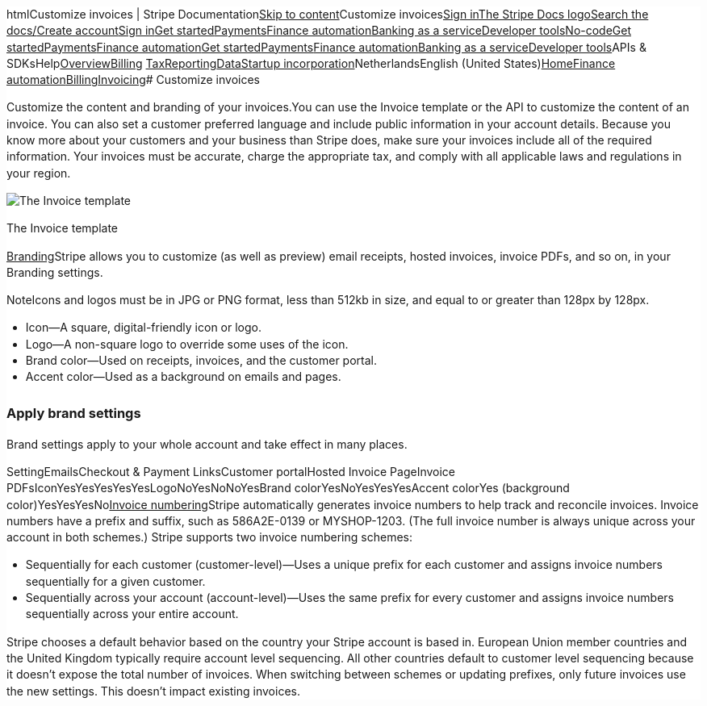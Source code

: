 htmlCustomize invoices | Stripe Documentation[Skip to content](#main-content)Customize invoices[Sign in](https://dashboard.stripe.com/login?redirect=https%3A%2F%2Fdocs.stripe.com%2Finvoicing%2Fcustomize)[The Stripe Docs logo](/)[Search the docs/](#)[Create account](https://dashboard.stripe.com/register/invoicing)[Sign in](https://dashboard.stripe.com/login?redirect=https%3A%2F%2Fdocs.stripe.com%2Finvoicing%2Fcustomize)[Get started](/get-started)[Payments](/payments)[Finance automation](/finance-automation)[Banking as a service](/financial-services)[Developer tools](/development)[No-code](/no-code)[Get started](/get-started)[Payments](/payments)[Finance automation](/finance-automation)[](#)[Get started](/get-started)[Payments](/payments)[Finance automation](/finance-automation)[Banking as a service](/financial-services)[Developer tools](/development)[](#)APIs & SDKsHelp[Overview](/docs/finance-automation)[Billing](#)
[Tax](#)[Reporting](#)[Data](#)[Startup incorporation](#)NetherlandsEnglish (United States)[](#)[](#)[Home](/docs)[Finance automation](/docs/finance-automation)[Billing](/docs/billing)[Invoicing](/docs/invoicing)# Customize invoices

Customize the content and branding of your invoices.You can use the Invoice template or the API to customize ​​the content of an invoice. You can also set a customer preferred language and include public information in your account details. Because you know more about your customers and your business than Stripe does, make sure your invoices include all of the required information. Your invoices must be accurate, charge the appropriate tax, and comply with all applicable laws and regulations in your region.

![The Invoice template](https://b.stripecdn.com/docs-statics-srv/assets/invoice-template-item-prices.009393a7af2e84ef41ddac1c80f74936.png)

The Invoice template

[Branding](#brand-customization)Stripe allows you to customize (as well as preview) email receipts, hosted invoices, invoice PDFs, and so on, in your Branding settings.

NoteIcons and logos must be in JPG or PNG format, less than 512kb in size, and equal to or greater than 128px by 128px.

- Icon—A square, digital-friendly icon or logo.
- Logo—A non-square logo to override some uses of the icon.
- Brand color—Used on receipts, invoices, and the customer portal.
- Accent color—Used as a background on emails and pages.

### Apply brand settings

Brand settings apply to your whole account and take effect in many places.

SettingEmailsCheckout & Payment LinksCustomer portalHosted Invoice PageInvoice PDFsIconYesYesYesYesYesLogoNoYesNoNoYesBrand colorYesNoYesYesYesAccent colorYes (background color)YesYesYesNo[Invoice numbering](#invoice-numbering-schemes)Stripe automatically generates invoice numbers to help track and reconcile invoices. Invoice numbers have a prefix and suffix, such as 586A2E-0139 or MYSHOP-1203. (​​The full invoice number is always unique across your account in both schemes.) ​​Stripe supports two invoice numbering schemes:

- ​​Sequentially for each customer (customer-level)—Uses a unique prefix for each customer and assigns invoice numbers sequentially for a given customer.
- ​​Sequentially across your account (account-level)—Uses the same prefix for every customer and assigns invoice numbers sequentially across your entire account.

Stripe chooses a default behavior based on the country your Stripe account is based in. European Union member countries and the United Kingdom typically require account level sequencing. All other countries default to customer level sequencing because it doesn’t expose the total number of invoices. When switching between schemes or updating prefixes, only future invoices use the new settings. This doesn’t impact existing invoices.
